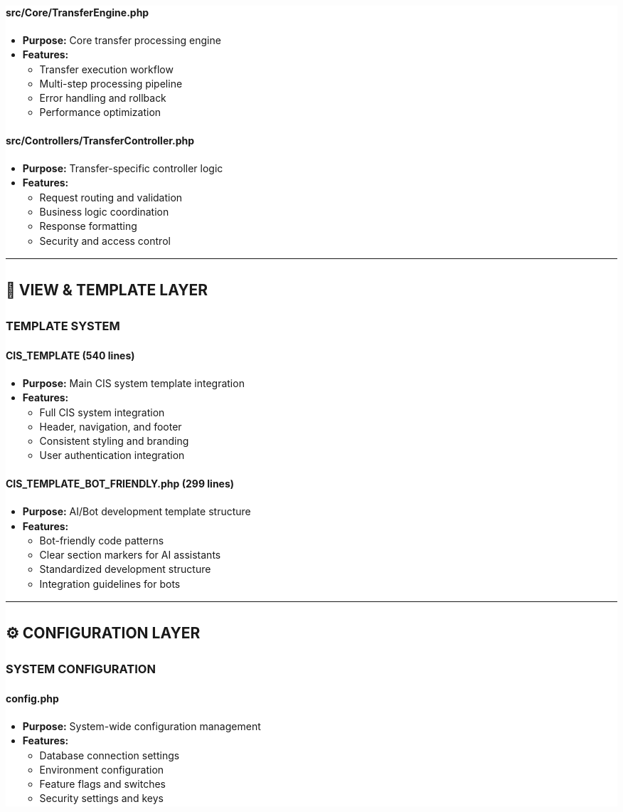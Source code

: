 #### **src/Core/TransferEngine.php**
- **Purpose:** Core transfer processing engine
- **Features:**
  - Transfer execution workflow
  - Multi-step processing pipeline
  - Error handling and rollback
  - Performance optimization

#### **src/Controllers/TransferController.php**
- **Purpose:** Transfer-specific controller logic
- **Features:**
  - Request routing and validation
  - Business logic coordination
  - Response formatting
  - Security and access control

---

## 🎨 VIEW & TEMPLATE LAYER

### TEMPLATE SYSTEM

#### **CIS_TEMPLATE** (540 lines)
- **Purpose:** Main CIS system template integration
- **Features:**
  - Full CIS system integration
  - Header, navigation, and footer
  - Consistent styling and branding
  - User authentication integration

#### **CIS_TEMPLATE_BOT_FRIENDLY.php** (299 lines)
- **Purpose:** AI/Bot development template structure
- **Features:**
  - Bot-friendly code patterns
  - Clear section markers for AI assistants
  - Standardized development structure
  - Integration guidelines for bots

---

## ⚙️ CONFIGURATION LAYER

### SYSTEM CONFIGURATION

#### **config.php**
- **Purpose:** System-wide configuration management
- **Features:**
  - Database connection settings
  - Environment configuration
  - Feature flags and switches
  - Security settings and keys
